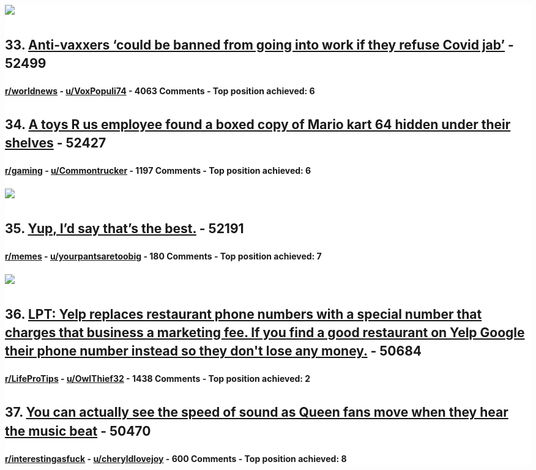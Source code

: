 <a href="https://i.redd.it/z16jq434fhz51.jpg"><img src="https://b.thumbs.redditmedia.com/J9XdPDqz7g_drel5fJnHcA5ufR7ogBp7f3R8sYUhOAs.jpg"></img></a>

## 33. [Anti-vaxxers ‘could be banned from going into work if they refuse Covid jab’](http://reddit.com/r/worldnews/comments/juov51/antivaxxers_could_be_banned_from_going_into_work/) - 52499
#### [r/worldnews](http://reddit.com/r/worldnews) - [u/VoxPopuli74](http://reddit.com/u/VoxPopuli74) - 4063 Comments - Top position achieved: 6

## 34. [A toys R us employee found a boxed copy of Mario kart 64 hidden under their shelves](http://reddit.com/r/gaming/comments/jujzv8/a_toys_r_us_employee_found_a_boxed_copy_of_mario/) - 52427
#### [r/gaming](http://reddit.com/r/gaming) - [u/Commontrucker](http://reddit.com/u/Commontrucker) - 1197 Comments - Top position achieved: 6

<a href="https://i.redd.it/0ri5k5nvtdz51.jpg"><img src="https://b.thumbs.redditmedia.com/h5Vq7OXM8KAVCf-UQExKUe7C26vTLxr89qlJAA6bBCw.jpg"></img></a>

## 35. [Yup, I’d say that’s the best.](http://reddit.com/r/memes/comments/juf6y9/yup_id_say_thats_the_best/) - 52191
#### [r/memes](http://reddit.com/r/memes) - [u/yourpantsaretoobig](http://reddit.com/u/yourpantsaretoobig) - 180 Comments - Top position achieved: 7

<a href="https://i.redd.it/1ff4fgw6pbz51.jpg"><img src="https://b.thumbs.redditmedia.com/jWfoZ_XdwehT4LcLH-yBk1K4ZockVTe9H65_kYWRErc.jpg"></img></a>

## 36. [LPT: Yelp replaces restaurant phone numbers with a special number that charges that business a marketing fee. If you find a good restaurant on Yelp Google their phone number instead so they don't lose any money.](http://reddit.com/r/LifeProTips/comments/jurn6l/lpt_yelp_replaces_restaurant_phone_numbers_with_a/) - 50684
#### [r/LifeProTips](http://reddit.com/r/LifeProTips) - [u/OwlThief32](http://reddit.com/u/OwlThief32) - 1438 Comments - Top position achieved: 2

## 37. [You can actually see the speed of sound as Queen fans move when they hear the music beat](http://reddit.com/r/interestingasfuck/comments/judzzi/you_can_actually_see_the_speed_of_sound_as_queen/) - 50470
#### [r/interestingasfuck](http://reddit.com/r/interestingasfuck) - [u/cheryldlovejoy](http://reddit.com/u/cheryldlovejoy) - 600 Comments - Top position achieved: 8
